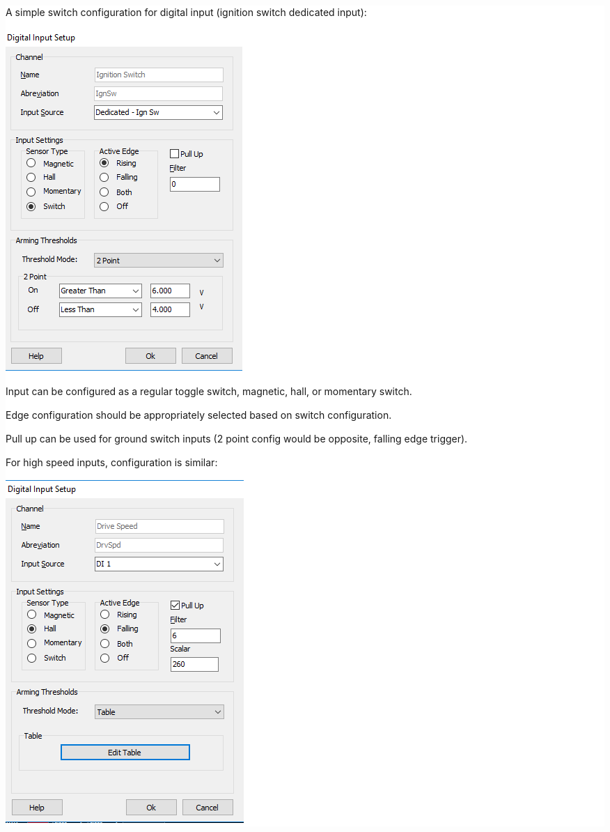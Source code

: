 
A simple switch configuration for digital input (ignition switch dedicated input):

![Image](</img/NewItem141.png>)

Input can be configured as a regular toggle switch, magnetic, hall, or momentary switch. &nbsp;

Edge configuration should be appropriately selected based on switch configuration. &nbsp;

Pull up can be used for ground switch inputs (2 point config would be opposite, falling edge trigger). &nbsp;


For high speed inputs, configuration is similar:

![Image](</img/NewItem140.png>)
